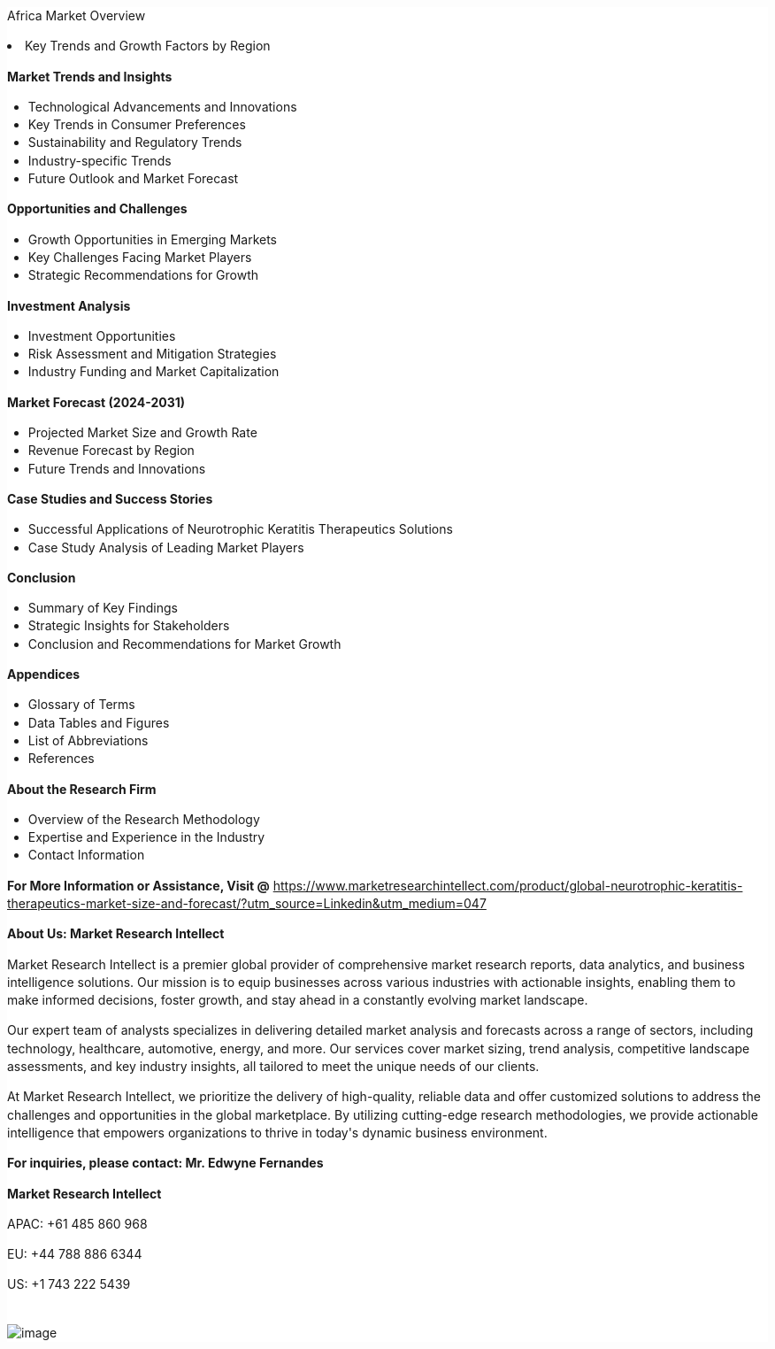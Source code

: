 Africa Market Overview</li><li>Key Trends and Growth Factors by Region</li></ul><p><strong>Market Trends and Insights</strong></p><ul><li>Technological Advancements and Innovations</li><li>Key Trends in Consumer Preferences</li><li>Sustainability and Regulatory Trends</li><li>Industry-specific Trends</li><li>Future Outlook and Market Forecast</li></ul><p><strong>Opportunities and Challenges</strong></p><ul><li>Growth Opportunities in Emerging Markets</li><li>Key Challenges Facing Market Players</li><li>Strategic Recommendations for Growth</li></ul><p><strong>Investment Analysis</strong></p><ul><li>Investment Opportunities</li><li>Risk Assessment and Mitigation Strategies</li><li>Industry Funding and Market Capitalization</li></ul><p><strong>Market Forecast (2024-2031)</strong></p><ul><li>Projected Market Size and Growth Rate</li><li>Revenue Forecast by Region</li><li>Future Trends and Innovations</li></ul><p><strong>Case Studies and Success Stories</strong></p><ul><li>Successful Applications of Neurotrophic Keratitis Therapeutics Solutions</li><li>Case Study Analysis of Leading Market Players</li></ul><p><strong>Conclusion</strong></p><ul><li>Summary of Key Findings</li><li>Strategic Insights for Stakeholders</li><li>Conclusion and Recommendations for Market Growth</li></ul><p><strong>Appendices</strong></p><ul><li>Glossary of Terms</li><li>Data Tables and Figures</li><li>List of Abbreviations</li><li>References</li></ul><p><strong>About the Research Firm</strong></p><ul><li>Overview of the Research Methodology</li><li>Expertise and Experience in the Industry</li><li>Contact Information</li></ul></div><div class="article-main__content" data-test-id="publishing-text-block"><p><span class="font-[700]"><strong>For More Information or Assistance, Visit @</strong>&nbsp;<a href="https://www.marketresearchintellect.com/product/global-neurotrophic-keratitis-therapeutics-market-size-and-forecast/?utm_source=Linkedin&utm_medium=047">https://www.marketresearchintellect.com/product/global-neurotrophic-keratitis-therapeutics-market-size-and-forecast/?utm_source=Linkedin&utm_medium=047</a></span></p><p><strong>About Us: Market Research Intellect</strong></p><p>Market Research Intellect is a premier global provider of comprehensive market research reports, data analytics, and business intelligence solutions. Our mission is to equip businesses across various industries with actionable insights, enabling them to make informed decisions, foster growth, and stay ahead in a constantly evolving market landscape.</p><p>Our expert team of analysts specializes in delivering detailed market analysis and forecasts across a range of sectors, including technology, healthcare, automotive, energy, and more. Our services cover market sizing, trend analysis, competitive landscape assessments, and key industry insights, all tailored to meet the unique needs of our clients.</p><p>At Market Research Intellect, we prioritize the delivery of high-quality, reliable data and offer customized solutions to address the challenges and opportunities in the global marketplace. By utilizing cutting-edge research methodologies, we provide actionable intelligence that empowers organizations to thrive in today's dynamic business environment.</p><p><strong>For inquiries, please contact: Mr. Edwyne Fernandes</strong></p><p><strong>Market Research Intellect</strong></p><p>APAC: +61 485 860 968</p><p>EU: +44 788 886 6344</p><p>US: +1 743 222 5439</p></div><div class="article-main__content" data-test-id="publishing-text-block">&nbsp;</div>
![image](https://github.com/user-attachments/assets/5a94f3d0-db72-46e3-a6d3-ff648181aa6a)
